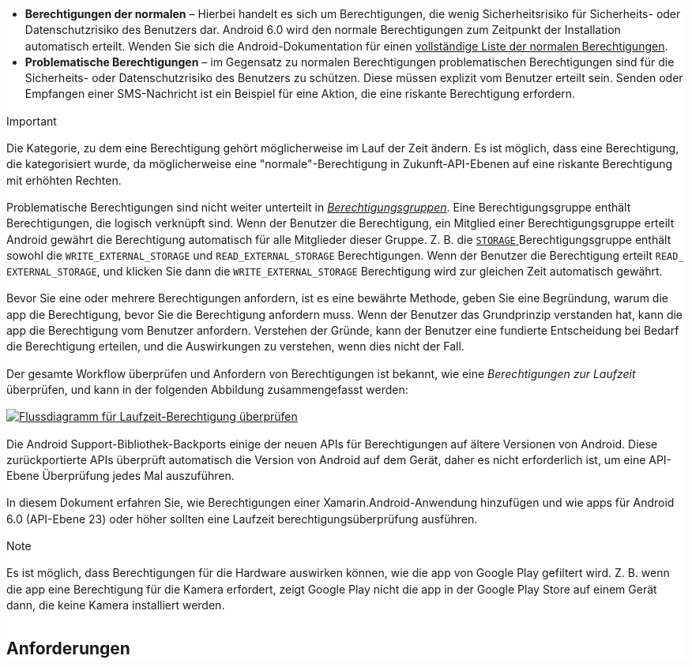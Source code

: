 * **Berechtigungen der normalen** &ndash; Hierbei handelt es sich um Berechtigungen, die wenig Sicherheitsrisiko für Sicherheits- oder Datenschutzrisiko des Benutzers dar. Android 6.0 wird den normale Berechtigungen zum Zeitpunkt der Installation automatisch erteilt. Wenden Sie sich die Android-Dokumentation für einen [vollständige Liste der normalen Berechtigungen](https://developer.android.com/guide/topics/permissions/normal-permissions.html).
* **Problematische Berechtigungen** &ndash; im Gegensatz zu normalen Berechtigungen problematischen Berechtigungen sind für die Sicherheits- oder Datenschutzrisiko des Benutzers zu schützen. Diese müssen explizit vom Benutzer erteilt sein. Senden oder Empfangen einer SMS-Nachricht ist ein Beispiel für eine Aktion, die eine riskante Berechtigung erfordern.

> [!IMPORTANT]
> Die Kategorie, zu dem eine Berechtigung gehört möglicherweise im Lauf der Zeit ändern.  Es ist möglich, dass eine Berechtigung, die kategorisiert wurde, da möglicherweise eine "normale"-Berechtigung in Zukunft-API-Ebenen auf eine riskante Berechtigung mit erhöhten Rechten.

Problematische Berechtigungen sind nicht weiter unterteilt in [ _Berechtigungsgruppen_](https://developer.android.com/guide/topics/permissions/requesting.html#perm-groups). Eine Berechtigungsgruppe enthält Berechtigungen, die logisch verknüpft sind. Wenn der Benutzer die Berechtigung, ein Mitglied einer Berechtigungsgruppe erteilt Android gewährt die Berechtigung automatisch für alle Mitglieder dieser Gruppe. Z. B. die [ `STORAGE` ](https://developer.android.com/reference/android/Manifest.permission_group.html#STORAGE) Berechtigungsgruppe enthält sowohl die `WRITE_EXTERNAL_STORAGE` und `READ_EXTERNAL_STORAGE` Berechtigungen. Wenn der Benutzer die Berechtigung erteilt `READ_EXTERNAL_STORAGE`, und klicken Sie dann die `WRITE_EXTERNAL_STORAGE` Berechtigung wird zur gleichen Zeit automatisch gewährt.

Bevor Sie eine oder mehrere Berechtigungen anfordern, ist es eine bewährte Methode, geben Sie eine Begründung, warum die app die Berechtigung, bevor Sie die Berechtigung anfordern muss. Wenn der Benutzer das Grundprinzip verstanden hat, kann die app die Berechtigung vom Benutzer anfordern. Verstehen der Gründe, kann der Benutzer eine fundierte Entscheidung bei Bedarf die Berechtigung erteilen, und die Auswirkungen zu verstehen, wenn dies nicht der Fall. 

Der gesamte Workflow überprüfen und Anfordern von Berechtigungen ist bekannt, wie eine _Berechtigungen zur Laufzeit_ überprüfen, und kann in der folgenden Abbildung zusammengefasst werden: 

[![Flussdiagramm für Laufzeit-Berechtigung überprüfen](permissions-images/02-permissions-workflow-sml.png)](permissions-images/02-permissions-workflow.png#lightbox)

Die Android Support-Bibliothek-Backports einige der neuen APIs für Berechtigungen auf ältere Versionen von Android. Diese zurückportierte APIs überprüft automatisch die Version von Android auf dem Gerät, daher es nicht erforderlich ist, um eine API-Ebene Überprüfung jedes Mal auszuführen.  

In diesem Dokument erfahren Sie, wie Berechtigungen einer Xamarin.Android-Anwendung hinzufügen und wie apps für Android 6.0 (API-Ebene 23) oder höher sollten eine Laufzeit berechtigungsüberprüfung ausführen.


> [!NOTE]
> Es ist möglich, dass Berechtigungen für die Hardware auswirken können, wie die app von Google Play gefiltert wird. Z. B. wenn die app eine Berechtigung für die Kamera erfordert, zeigt Google Play nicht die app in der Google Play Store auf einem Gerät dann, die keine Kamera installiert werden.


<a name="requirements" />

## <a name="requirements"></a>Anforderungen
